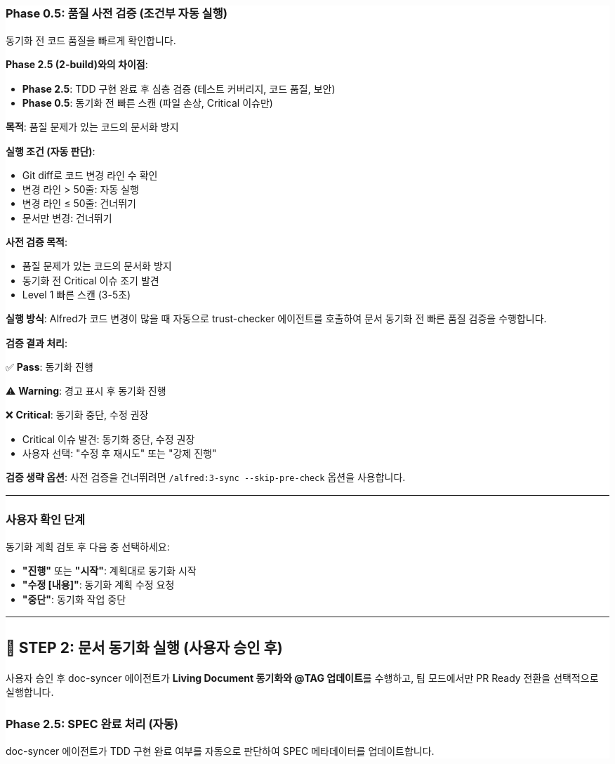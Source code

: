 ### Phase 0.5: 품질 사전 검증 (조건부 자동 실행)

동기화 전 코드 품질을 빠르게 확인합니다.

**Phase 2.5 (2-build)와의 차이점**:
- **Phase 2.5**: TDD 구현 완료 후 심층 검증 (테스트 커버리지, 코드 품질, 보안)
- **Phase 0.5**: 동기화 전 빠른 스캔 (파일 손상, Critical 이슈만)

**목적**: 품질 문제가 있는 코드의 문서화 방지

**실행 조건 (자동 판단)**:
- Git diff로 코드 변경 라인 수 확인
- 변경 라인 > 50줄: 자동 실행
- 변경 라인 ≤ 50줄: 건너뛰기
- 문서만 변경: 건너뛰기

**사전 검증 목적**:
- 품질 문제가 있는 코드의 문서화 방지
- 동기화 전 Critical 이슈 조기 발견
- Level 1 빠른 스캔 (3-5초)

**실행 방식**:
Alfred가 코드 변경이 많을 때 자동으로 trust-checker 에이전트를 호출하여 문서 동기화 전 빠른 품질 검증을 수행합니다.

**검증 결과 처리**:

✅ **Pass**: 동기화 진행

⚠️ **Warning**: 경고 표시 후 동기화 진행

❌ **Critical**: 동기화 중단, 수정 권장
- Critical 이슈 발견: 동기화 중단, 수정 권장
- 사용자 선택: "수정 후 재시도" 또는 "강제 진행"

**검증 생략 옵션**:
사전 검증을 건너뛰려면 `/alfred:3-sync --skip-pre-check` 옵션을 사용합니다.

---

### 사용자 확인 단계

동기화 계획 검토 후 다음 중 선택하세요:
- **"진행"** 또는 **"시작"**: 계획대로 동기화 시작
- **"수정 [내용]"**: 동기화 계획 수정 요청
- **"중단"**: 동기화 작업 중단

---

## 🚀 STEP 2: 문서 동기화 실행 (사용자 승인 후)

사용자 승인 후 doc-syncer 에이전트가 **Living Document 동기화와 @TAG 업데이트**를 수행하고, 팀 모드에서만 PR Ready 전환을 선택적으로 실행합니다.

### Phase 2.5: SPEC 완료 처리 (자동)

doc-syncer 에이전트가 TDD 구현 완료 여부를 자동으로 판단하여 SPEC 메타데이터를 업데이트합니다.
